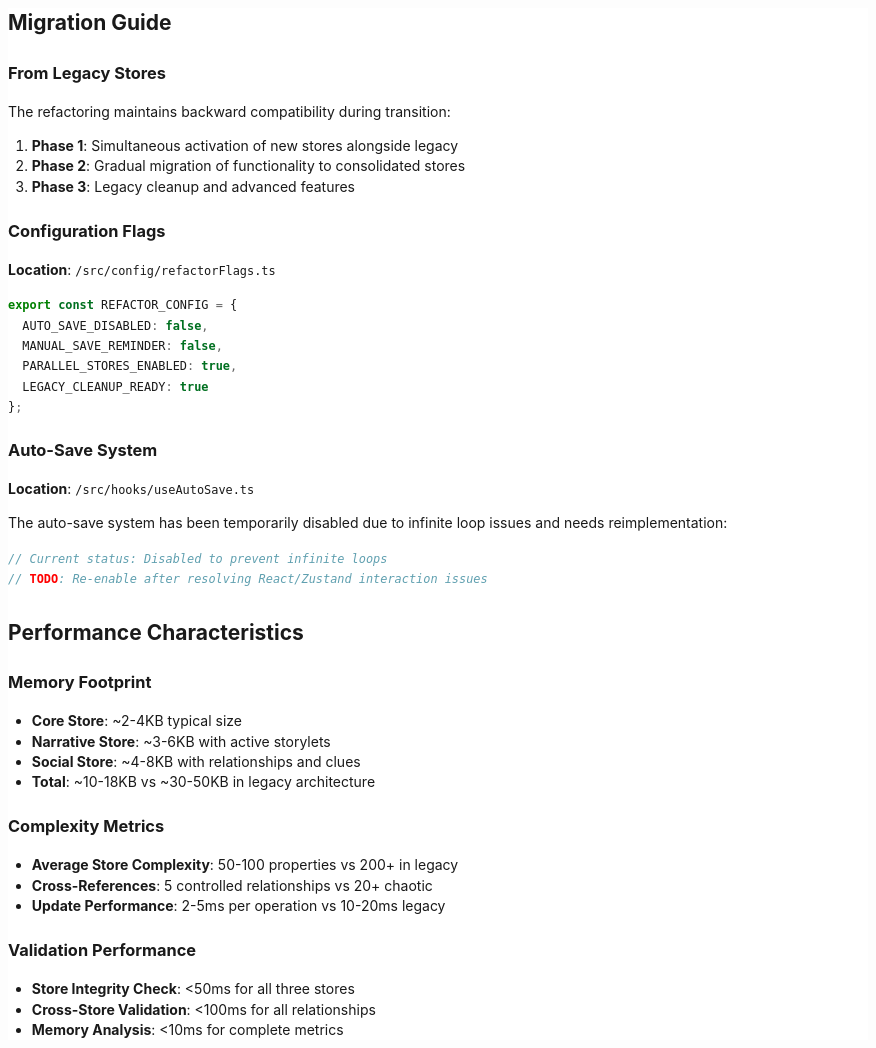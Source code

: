 ## Migration Guide

### From Legacy Stores

The refactoring maintains backward compatibility during transition:

1. **Phase 1**: Simultaneous activation of new stores alongside legacy
2. **Phase 2**: Gradual migration of functionality to consolidated stores  
3. **Phase 3**: Legacy cleanup and advanced features

### Configuration Flags

**Location**: `/src/config/refactorFlags.ts`

```typescript
export const REFACTOR_CONFIG = {
  AUTO_SAVE_DISABLED: false,
  MANUAL_SAVE_REMINDER: false,
  PARALLEL_STORES_ENABLED: true,
  LEGACY_CLEANUP_READY: true
};
```

### Auto-Save System

**Location**: `/src/hooks/useAutoSave.ts`

The auto-save system has been temporarily disabled due to infinite loop issues and needs reimplementation:

```typescript
// Current status: Disabled to prevent infinite loops
// TODO: Re-enable after resolving React/Zustand interaction issues
```

## Performance Characteristics

### Memory Footprint
- **Core Store**: ~2-4KB typical size
- **Narrative Store**: ~3-6KB with active storylets
- **Social Store**: ~4-8KB with relationships and clues
- **Total**: ~10-18KB vs ~30-50KB in legacy architecture

### Complexity Metrics
- **Average Store Complexity**: 50-100 properties vs 200+ in legacy
- **Cross-References**: 5 controlled relationships vs 20+ chaotic
- **Update Performance**: 2-5ms per operation vs 10-20ms legacy

### Validation Performance
- **Store Integrity Check**: <50ms for all three stores
- **Cross-Store Validation**: <100ms for all relationships
- **Memory Analysis**: <10ms for complete metrics
